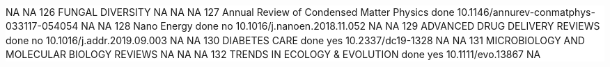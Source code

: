 <td style="text-align: left;">NA</td>
<td style="text-align: left;">NA</td>
</tr>
<tr class="odd">
<td style="text-align: right;">126</td>
<td style="text-align: left;">FUNGAL DIVERSITY</td>
<td style="text-align: left;"></td>
<td style="text-align: left;"></td>
<td style="text-align: left;">NA</td>
<td style="text-align: left;">NA</td>
<td style="text-align: left;">NA</td>
</tr>
<tr class="even">
<td style="text-align: right;">127</td>
<td style="text-align: left;">Annual Review of Condensed Matter Physics</td>
<td style="text-align: left;">done</td>
<td style="text-align: left;"></td>
<td style="text-align: left;">10.1146/annurev-conmatphys-033117-054054</td>
<td style="text-align: left;">NA</td>
<td style="text-align: left;">NA</td>
</tr>
<tr class="odd">
<td style="text-align: right;">128</td>
<td style="text-align: left;">Nano Energy</td>
<td style="text-align: left;">done</td>
<td style="text-align: left;">no</td>
<td style="text-align: left;">10.1016/j.nanoen.2018.11.052</td>
<td style="text-align: left;">NA</td>
<td style="text-align: left;">NA</td>
</tr>
<tr class="even">
<td style="text-align: right;">129</td>
<td style="text-align: left;">ADVANCED DRUG DELIVERY REVIEWS</td>
<td style="text-align: left;">done</td>
<td style="text-align: left;">no</td>
<td style="text-align: left;">10.1016/j.addr.2019.09.003</td>
<td style="text-align: left;">NA</td>
<td style="text-align: left;">NA</td>
</tr>
<tr class="odd">
<td style="text-align: right;">130</td>
<td style="text-align: left;">DIABETES CARE</td>
<td style="text-align: left;">done</td>
<td style="text-align: left;">yes</td>
<td style="text-align: left;">10.2337/dc19-1328</td>
<td style="text-align: left;">NA</td>
<td style="text-align: left;">NA</td>
</tr>
<tr class="even">
<td style="text-align: right;">131</td>
<td style="text-align: left;">MICROBIOLOGY AND MOLECULAR BIOLOGY REVIEWS</td>
<td style="text-align: left;"></td>
<td style="text-align: left;"></td>
<td style="text-align: left;">NA</td>
<td style="text-align: left;">NA</td>
<td style="text-align: left;">NA</td>
</tr>
<tr class="odd">
<td style="text-align: right;">132</td>
<td style="text-align: left;">TRENDS IN ECOLOGY &amp; EVOLUTION</td>
<td style="text-align: left;">done</td>
<td style="text-align: left;">yes</td>
<td style="text-align: left;">10.1111/evo.13867</td>
<td style="text-align: left;">NA</td>